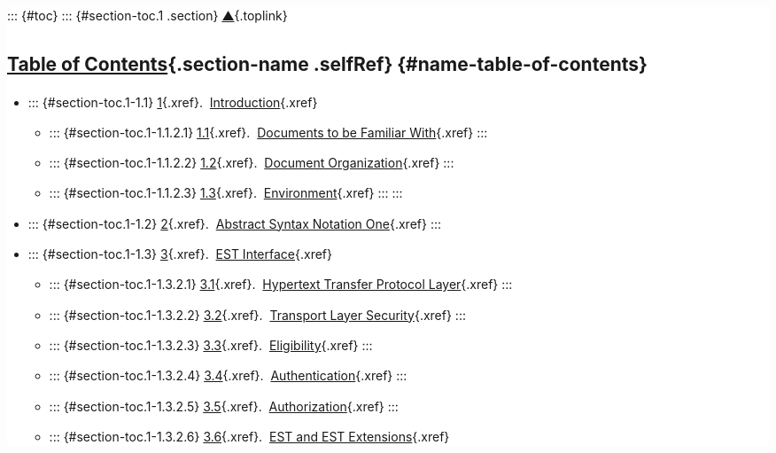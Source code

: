 ::: {#toc}
::: {#section-toc.1 .section}
[▲](#){.toplink}

## [Table of Contents](#name-table-of-contents){.section-name .selfRef} {#name-table-of-contents}

-   ::: {#section-toc.1-1.1}
    [1](#section-1){.xref}.  [Introduction](#name-introduction){.xref}

    -   ::: {#section-toc.1-1.1.2.1}
        [1.1](#section-1.1){.xref}.  [Documents to be Familiar
        With](#name-documents-to-be-familiar-wi){.xref}
        :::

    -   ::: {#section-toc.1-1.1.2.2}
        [1.2](#section-1.2){.xref}.  [Document
        Organization](#name-document-organization){.xref}
        :::

    -   ::: {#section-toc.1-1.1.2.3}
        [1.3](#section-1.3){.xref}.  [Environment](#name-environment){.xref}
        :::
    :::

-   ::: {#section-toc.1-1.2}
    [2](#section-2){.xref}.  [Abstract Syntax Notation
    One](#name-abstract-syntax-notation-on){.xref}
    :::

-   ::: {#section-toc.1-1.3}
    [3](#section-3){.xref}.  [EST Interface](#name-est-interface){.xref}

    -   ::: {#section-toc.1-1.3.2.1}
        [3.1](#section-3.1){.xref}.  [Hypertext Transfer Protocol
        Layer](#name-hypertext-transfer-protocol){.xref}
        :::

    -   ::: {#section-toc.1-1.3.2.2}
        [3.2](#section-3.2){.xref}.  [Transport Layer
        Security](#name-transport-layer-security){.xref}
        :::

    -   ::: {#section-toc.1-1.3.2.3}
        [3.3](#section-3.3){.xref}.  [Eligibility](#name-eligibility){.xref}
        :::

    -   ::: {#section-toc.1-1.3.2.4}
        [3.4](#section-3.4){.xref}.  [Authentication](#name-authentication){.xref}
        :::

    -   ::: {#section-toc.1-1.3.2.5}
        [3.5](#section-3.5){.xref}.  [Authorization](#name-authorization){.xref}
        :::

    -   ::: {#section-toc.1-1.3.2.6}
        [3.6](#section-3.6){.xref}.  [EST and EST
        Extensions](#name-est-and-est-extensions){.xref}
